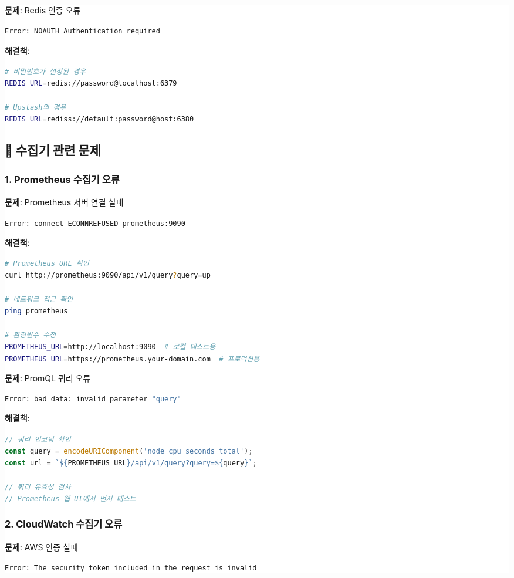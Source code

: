 **문제**: Redis 인증 오류
```bash
Error: NOAUTH Authentication required
```

**해결책**:
```bash
# 비밀번호가 설정된 경우
REDIS_URL=redis://password@localhost:6379

# Upstash의 경우
REDIS_URL=rediss://default:password@host:6380
```

## 🔧 수집기 관련 문제

### 1. Prometheus 수집기 오류

**문제**: Prometheus 서버 연결 실패
```bash
Error: connect ECONNREFUSED prometheus:9090
```

**해결책**:
```bash
# Prometheus URL 확인
curl http://prometheus:9090/api/v1/query?query=up

# 네트워크 접근 확인
ping prometheus

# 환경변수 수정
PROMETHEUS_URL=http://localhost:9090  # 로컬 테스트용
PROMETHEUS_URL=https://prometheus.your-domain.com  # 프로덕션용
```

**문제**: PromQL 쿼리 오류
```bash
Error: bad_data: invalid parameter "query"
```

**해결책**:
```typescript
// 쿼리 인코딩 확인
const query = encodeURIComponent('node_cpu_seconds_total');
const url = `${PROMETHEUS_URL}/api/v1/query?query=${query}`;

// 쿼리 유효성 검사
// Prometheus 웹 UI에서 먼저 테스트
```

### 2. CloudWatch 수집기 오류

**문제**: AWS 인증 실패
```bash
Error: The security token included in the request is invalid
```
